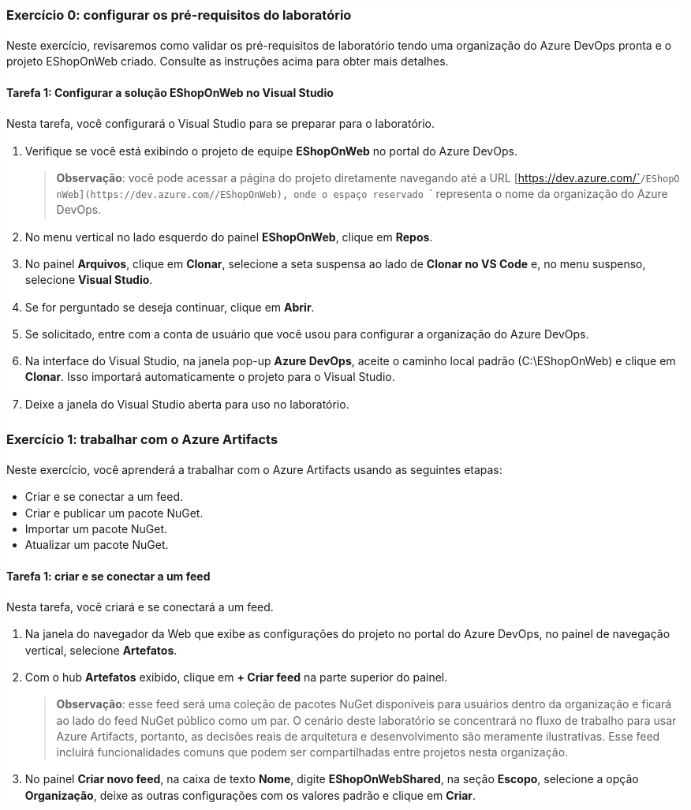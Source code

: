 ### Exercício 0: configurar os pré-requisitos do laboratório

Neste exercício, revisaremos como validar os pré-requisitos de laboratório tendo uma organização do Azure DevOps pronta e o projeto EShopOnWeb criado. Consulte as instruções acima para obter mais detalhes.

#### Tarefa 1: Configurar a solução EShopOnWeb no Visual Studio

Nesta tarefa, você configurará o Visual Studio para se preparar para o laboratório.

1. Verifique se você está exibindo o projeto de equipe **EShopOnWeb** no portal do Azure DevOps.

    > **Observação**: você pode acessar a página do projeto diretamente navegando até a URL [https://dev.azure.com/`<your-Azure-DevOps-account-name>`/EShopOnWeb](https://dev.azure.com/`<your-Azure-DevOps-account-name>`/EShopOnWeb), onde o espaço reservado `<your-Azure-DevOps-account-name>` representa o nome da organização do Azure DevOps.

2. No menu vertical no lado esquerdo do painel **EShopOnWeb**, clique em **Repos**.
3. No painel **Arquivos**, clique em **Clonar**, selecione a seta suspensa ao lado de **Clonar no VS Code** e, no menu suspenso, selecione **Visual Studio**.
4. Se for perguntado se deseja continuar, clique em **Abrir**.
5. Se solicitado, entre com a conta de usuário que você usou para configurar a organização do Azure DevOps.
6. Na interface do Visual Studio, na janela pop-up **Azure DevOps**, aceite o caminho local padrão (C:\EShopOnWeb) e clique em **Clonar**. Isso importará automaticamente o projeto para o Visual Studio.
7. Deixe a janela do Visual Studio aberta para uso no laboratório.

### Exercício 1: trabalhar com o Azure Artifacts

Neste exercício, você aprenderá a trabalhar com o Azure Artifacts usando as seguintes etapas:

- Criar e se conectar a um feed.
- Criar e publicar um pacote NuGet.
- Importar um pacote NuGet.
- Atualizar um pacote NuGet.

#### Tarefa 1: criar e se conectar a um feed

Nesta tarefa, você criará e se conectará a um feed.

1. Na janela do navegador da Web que exibe as configurações do projeto no portal do Azure DevOps, no painel de navegação vertical, selecione **Artefatos**.
2. Com o hub **Artefatos** exibido, clique em **+ Criar feed** na parte superior do painel.

    > **Observação**: esse feed será uma coleção de pacotes NuGet disponíveis para usuários dentro da organização e ficará ao lado do feed NuGet público como um par. O cenário deste laboratório se concentrará no fluxo de trabalho para usar Azure Artifacts, portanto, as decisões reais de arquitetura e desenvolvimento são meramente ilustrativas.  Esse feed incluirá funcionalidades comuns que podem ser compartilhadas entre projetos nesta organização.

3. No painel **Criar novo feed**, na caixa de texto **Nome**, digite **EShopOnWebShared**, na seção **Escopo**, selecione a opção **Organização**, deixe as outras configurações com os valores padrão e clique em **Criar**.
